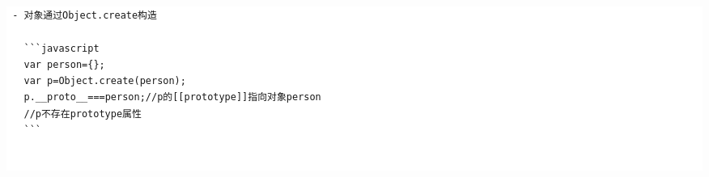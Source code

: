      - 对象通过Object.create构造

       ```javascript
       var person={};
       var p=Object.create(person);
       p.__proto__===person;//p的[[prototype]]指向对象person
       //p不存在prototype属性
       ```

       ​
